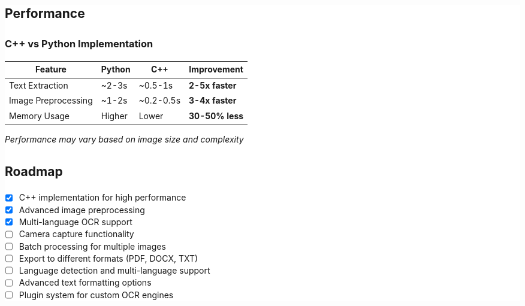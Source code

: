 ## Performance

### C++ vs Python Implementation

| Feature | Python | C++ | Improvement |
|---------|--------|-----|-------------|
| Text Extraction | ~2-3s | ~0.5-1s | **2-5x faster** |
| Image Preprocessing | ~1-2s | ~0.2-0.5s | **3-4x faster** |
| Memory Usage | Higher | Lower | **30-50% less** |

*Performance may vary based on image size and complexity*

## Roadmap

- [x] C++ implementation for high performance
- [x] Advanced image preprocessing
- [x] Multi-language OCR support
- [ ] Camera capture functionality
- [ ] Batch processing for multiple images
- [ ] Export to different formats (PDF, DOCX, TXT)
- [ ] Language detection and multi-language support
- [ ] Advanced text formatting options
- [ ] Plugin system for custom OCR engines
